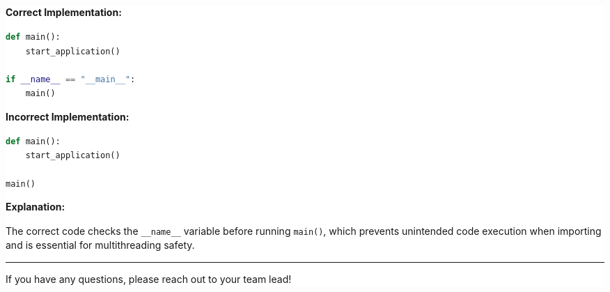 **Correct Implementation:**

```python
def main():
    start_application()

if __name__ == "__main__":
    main()
```

**Incorrect Implementation:**

```python
def main():
    start_application()

main()
```

**Explanation:**

The correct code checks the `__name__` variable before running `main()`, which prevents unintended code execution when importing and is essential for multithreading safety.

---

If you have any questions, please reach out to your team lead!